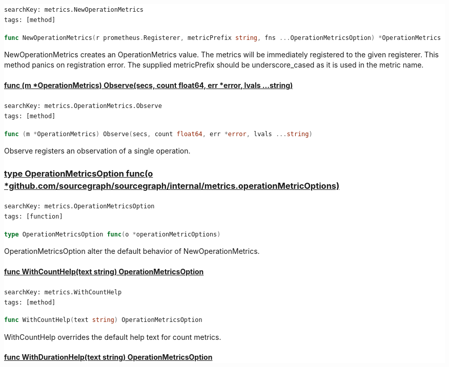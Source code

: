 ```
searchKey: metrics.NewOperationMetrics
tags: [method]
```

```Go
func NewOperationMetrics(r prometheus.Registerer, metricPrefix string, fns ...OperationMetricsOption) *OperationMetrics
```

NewOperationMetrics creates an OperationMetrics value. The metrics will be immediately registered to the given registerer. This method panics on registration error. The supplied metricPrefix should be underscore_cased as it is used in the metric name. 

#### <a id="OperationMetrics.Observe" href="#OperationMetrics.Observe">func (m *OperationMetrics) Observe(secs, count float64, err *error, lvals ...string)</a>

```
searchKey: metrics.OperationMetrics.Observe
tags: [method]
```

```Go
func (m *OperationMetrics) Observe(secs, count float64, err *error, lvals ...string)
```

Observe registers an observation of a single operation. 

### <a id="OperationMetricsOption" href="#OperationMetricsOption">type OperationMetricsOption func(o *github.com/sourcegraph/sourcegraph/internal/metrics.operationMetricOptions)</a>

```
searchKey: metrics.OperationMetricsOption
tags: [function]
```

```Go
type OperationMetricsOption func(o *operationMetricOptions)
```

OperationMetricsOption alter the default behavior of NewOperationMetrics. 

#### <a id="WithCountHelp" href="#WithCountHelp">func WithCountHelp(text string) OperationMetricsOption</a>

```
searchKey: metrics.WithCountHelp
tags: [method]
```

```Go
func WithCountHelp(text string) OperationMetricsOption
```

WithCountHelp overrides the default help text for count metrics. 

#### <a id="WithDurationHelp" href="#WithDurationHelp">func WithDurationHelp(text string) OperationMetricsOption</a>
